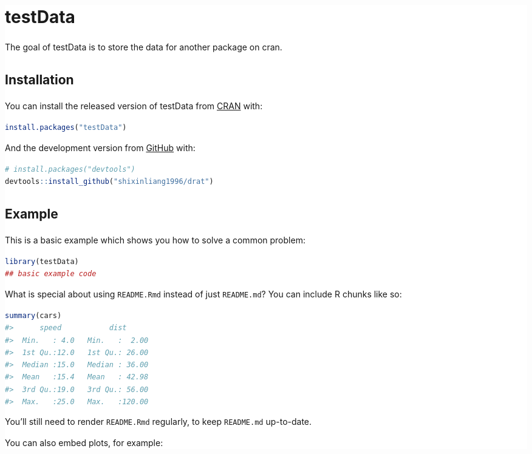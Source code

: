 


# testData





The goal of testData is to store the data for another package on cran.

## Installation

You can install the released version of testData from
[CRAN](https://CRAN.R-project.org) with:

``` r
install.packages("testData")
```

And the development version from [GitHub](https://github.com/) with:

``` r
# install.packages("devtools")
devtools::install_github("shixinliang1996/drat")
```

## Example

This is a basic example which shows you how to solve a common problem:

``` r
library(testData)
## basic example code
```

What is special about using `README.Rmd` instead of just `README.md`?
You can include R chunks like so:

``` r
summary(cars)
#>      speed           dist       
#>  Min.   : 4.0   Min.   :  2.00  
#>  1st Qu.:12.0   1st Qu.: 26.00  
#>  Median :15.0   Median : 36.00  
#>  Mean   :15.4   Mean   : 42.98  
#>  3rd Qu.:19.0   3rd Qu.: 56.00  
#>  Max.   :25.0   Max.   :120.00
```

You’ll still need to render `README.Rmd` regularly, to keep `README.md`
up-to-date.

You can also embed plots, for example:
